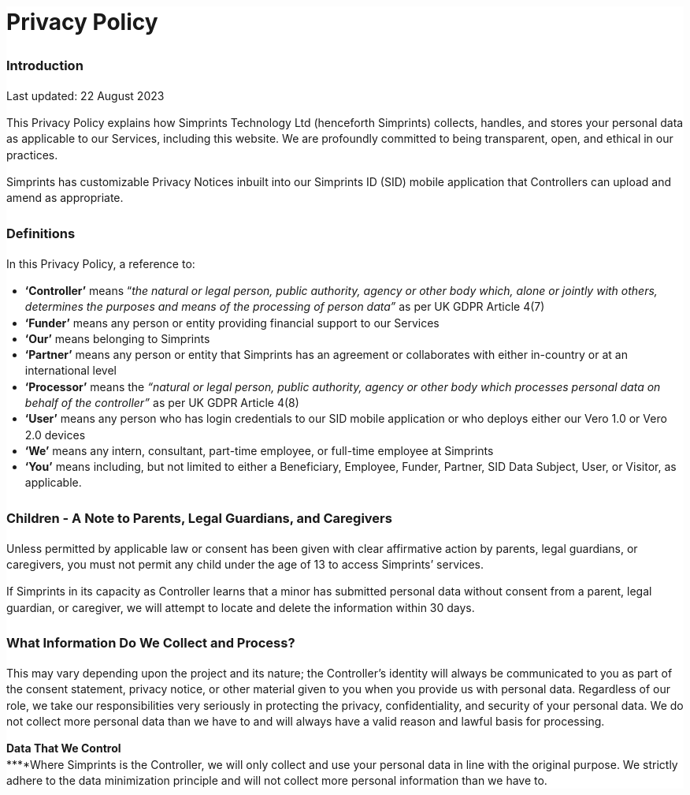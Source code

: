 # Privacy Policy

### Introduction

Last updated: 22 August 2023

This Privacy Policy explains how Simprints Technology Ltd (henceforth Simprints) collects, handles, and stores your personal data as applicable to our Services, including this website. We are profoundly committed to being transparent, open, and ethical in our practices.&#x20;

Simprints has customizable Privacy Notices inbuilt into our Simprints ID (SID) mobile application that Controllers can upload and amend as appropriate.

### **Definitions**

In this Privacy Policy, a reference to:

* **‘Controller’** means “_the natural or legal person, public authority, agency or other body which, alone or jointly with others, determines the purposes and means of the processing of person data”_ as per UK GDPR Article 4(7)
* **‘Funder’** means any person or entity providing financial support to our Services
* **‘Our’** means belonging to Simprints
* **‘Partner’** means any person or entity that Simprints has an agreement or collaborates with either in-country or at an international level
* **‘Processor’** means the _“natural or legal person, public authority, agency or other body which processes personal data on behalf of the controller”_ as per UK GDPR Article 4(8)
* **‘User’** means any person who has login credentials to our SID mobile application or who deploys either our Vero 1.0 or Vero 2.0 devices
* **‘We’** means any intern, consultant, part-time employee, or full-time employee at Simprints
* **‘You’** means including, but not limited to either a Beneficiary, Employee, Funder, Partner, SID Data Subject, User, or Visitor, as applicable.

### **Children - A Note to Parents, Legal Guardians, and Caregivers**

Unless permitted by applicable law or consent has been given with clear affirmative action by parents, legal guardians, or caregivers, you must not permit any child under the age of 13 to access Simprints’ services.&#x20;

If Simprints in its capacity as Controller learns that a minor has submitted personal data without consent from a parent, legal guardian, or caregiver, we will attempt to locate and delete the information within 30 days.&#x20;

### **What Information Do We Collect and Process?**

This may vary depending upon the project and its nature; the Controller’s identity will always be communicated to you as part of the consent statement, privacy notice, or other material given to you when you provide us with personal data. Regardless of our role, we take our responsibilities very seriously in protecting the privacy, confidentiality, and security of your personal data. We do not collect more personal data than we have to and will always have a valid reason and lawful basis for processing.

‍**Data That We Control**\
**‍**Where Simprints is the Controller, we will only collect and use your personal data in line with the original purpose. We strictly adhere to the data minimization principle and will not collect more personal information than we have to.&#x20;
